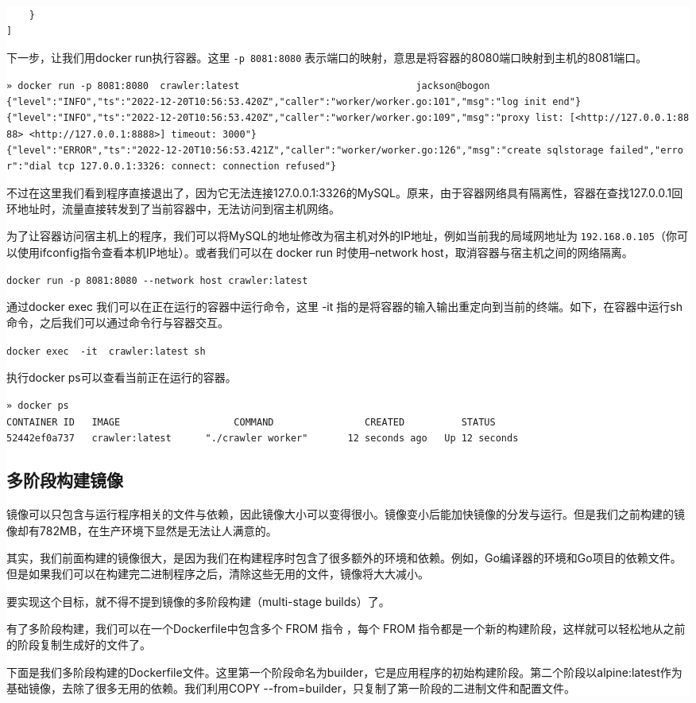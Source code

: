 ```plain
    }
]

```

下一步，让我们用docker run执行容器。这里 `-p 8081:8080` 表示端口的映射，意思是将容器的8080端口映射到主机的8081端口。

```plain
» docker run -p 8081:8080  crawler:latest                               jackson@bogon
{"level":"INFO","ts":"2022-12-20T10:56:53.420Z","caller":"worker/worker.go:101","msg":"log init end"}
{"level":"INFO","ts":"2022-12-20T10:56:53.420Z","caller":"worker/worker.go:109","msg":"proxy list: [<http://127.0.0.1:8888> <http://127.0.0.1:8888>] timeout: 3000"}
{"level":"ERROR","ts":"2022-12-20T10:56:53.421Z","caller":"worker/worker.go:126","msg":"create sqlstorage failed","error":"dial tcp 127.0.0.1:3326: connect: connection refused"}

```

不过在这里我们看到程序直接退出了，因为它无法连接127.0.0.1:3326的MySQL。原来，由于容器网络具有隔离性，容器在查找127.0.0.1回环地址时，流量直接转发到了当前容器中，无法访问到宿主机网络。

为了让容器访问宿主机上的程序，我们可以将MySQL的地址修改为宿主机对外的IP地址，例如当前我的局域网地址为 `192.168.0.105`（你可以使用ifconfig指令查看本机IP地址）。或者我们可以在 docker run 时使用–network host，取消容器与宿主机之间的网络隔离。

```plain
docker run -p 8081:8080 --network host crawler:latest

```

通过docker exec 我们可以在正在运行的容器中运行命令，这里 -it 指的是将容器的输入输出重定向到当前的终端。如下，在容器中运行sh命令，之后我们可以通过命令行与容器交互。

```plain
docker exec  -it  crawler:latest sh

```

执行docker ps可以查看当前正在运行的容器。

```plain
» docker ps
CONTAINER ID   IMAGE                    COMMAND                CREATED          STATUS
52442ef0a737   crawler:latest      "./crawler worker"       12 seconds ago   Up 12 seconds

```

## 多阶段构建镜像

镜像可以只包含与运行程序相关的文件与依赖，因此镜像大小可以变得很小。镜像变小后能加快镜像的分发与运行。但是我们之前构建的镜像却有782MB，在生产环境下显然是无法让人满意的。

其实，我们前面构建的镜像很大，是因为我们在构建程序时包含了很多额外的环境和依赖。例如，Go编译器的环境和Go项目的依赖文件。但是如果我们可以在构建完二进制程序之后，清除这些无用的文件，镜像将大大减小。

要实现这个目标，就不得不提到镜像的多阶段构建（multi-stage builds）了。

有了多阶段构建，我们可以在一个Dockerfile中包含多个 FROM 指令 ，每个 FROM 指令都是一个新的构建阶段，这样就可以轻松地从之前的阶段复制生成好的文件了。

下面是我们多阶段构建的Dockerfile文件。这里第一个阶段命名为builder，它是应用程序的初始构建阶段。第二个阶段以alpine:latest作为基础镜像，去除了很多无用的依赖。我们利用COPY --from=builder，只复制了第一阶段的二进制文件和配置文件。
